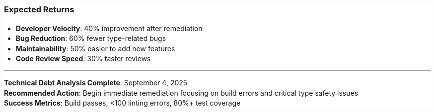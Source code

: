 ### Expected Returns
- **Developer Velocity**: 40% improvement after remediation
- **Bug Reduction**: 60% fewer type-related bugs
- **Maintainability**: 50% easier to add new features
- **Code Review Speed**: 30% faster reviews

---

**Technical Debt Analysis Complete**: September 4, 2025  
**Recommended Action**: Begin immediate remediation focusing on build errors and critical type safety issues  
**Success Metrics**: Build passes, <100 linting errors, 80%+ test coverage